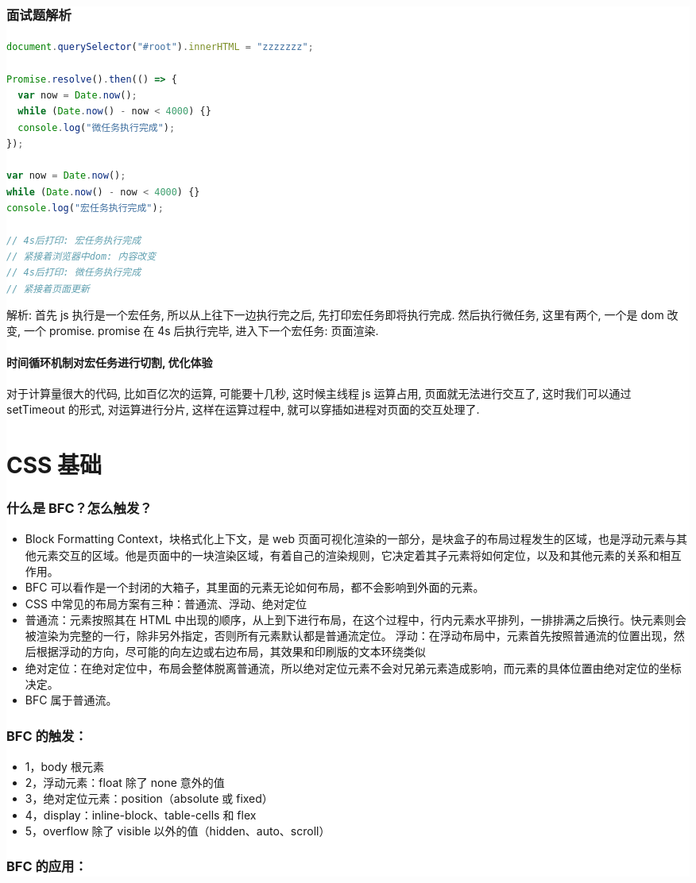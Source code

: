 ### 面试题解析

```js
document.querySelector("#root").innerHTML = "zzzzzzz";

Promise.resolve().then(() => {
  var now = Date.now();
  while (Date.now() - now < 4000) {}
  console.log("微任务执行完成");
});

var now = Date.now();
while (Date.now() - now < 4000) {}
console.log("宏任务执行完成");

// 4s后打印: 宏任务执行完成
// 紧接着浏览器中dom: 内容改变
// 4s后打印: 微任务执行完成
// 紧接着页面更新
```

解析: 首先 js 执行是一个宏任务, 所以从上往下一边执行完之后, 先打印宏任务即将执行完成. 然后执行微任务, 这里有两个, 一个是 dom 改变, 一个 promise. promise 在 4s 后执行完毕, 进入下一个宏任务: 页面渲染.

#### 时间循环机制对宏任务进行切割, 优化体验

对于计算量很大的代码, 比如百亿次的运算, 可能要十几秒, 这时候主线程 js 运算占用, 页面就无法进行交互了, 这时我们可以通过 setTimeout 的形式, 对运算进行分片, 这样在运算过程中, 就可以穿插如进程对页面的交互处理了.

# CSS 基础

### 什么是 BFC？怎么触发？

- Block Formatting Context，块格式化上下文，是 web 页面可视化渲染的一部分，是块盒子的布局过程发生的区域，也是浮动元素与其他元素交互的区域。他是页面中的一块渲染区域，有着自己的渲染规则，它决定着其子元素将如何定位，以及和其他元素的关系和相互作用。
- BFC 可以看作是一个封闭的大箱子，其里面的元素无论如何布局，都不会影响到外面的元素。
- CSS 中常见的布局方案有三种：普通流、浮动、绝对定位
- 普通流：元素按照其在 HTML 中出现的顺序，从上到下进行布局，在这个过程中，行内元素水平排列，一排排满之后换行。快元素则会被渲染为完整的一行，除非另外指定，否则所有元素默认都是普通流定位。
  浮动：在浮动布局中，元素首先按照普通流的位置出现，然后根据浮动的方向，尽可能的向左边或右边布局，其效果和印刷版的文本环绕类似
- 绝对定位：在绝对定位中，布局会整体脱离普通流，所以绝对定位元素不会对兄弟元素造成影响，而元素的具体位置由绝对定位的坐标决定。
- BFC 属于普通流。

### BFC 的触发：

- 1，body 根元素
- 2，浮动元素：float 除了 none 意外的值
- 3，绝对定位元素：position（absolute 或 fixed）
- 4，display：inline-block、table-cells 和 flex
- 5，overflow 除了 visible 以外的值（hidden、auto、scroll）

### BFC 的应用：
